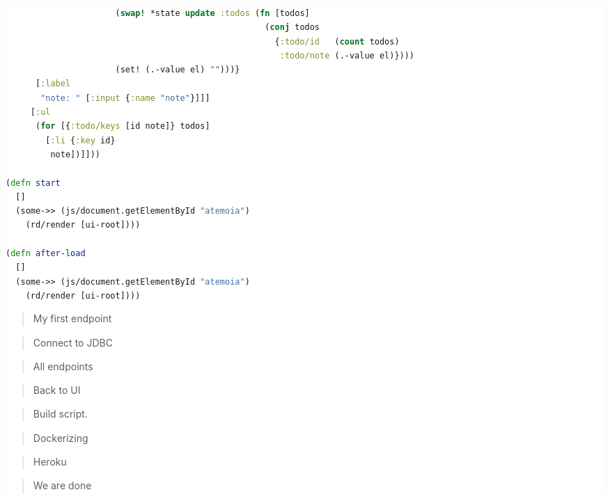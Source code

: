 ```clojure
                      (swap! *state update :todos (fn [todos]
                                                    (conj todos
                                                      {:todo/id   (count todos)
                                                       :todo/note (.-value el)})))
                      (set! (.-value el) "")))}
      [:label
       "note: " [:input {:name "note"}]]]
     [:ul
      (for [{:todo/keys [id note]} todos]
        [:li {:key id}
         note])]]))

(defn start
  []
  (some->> (js/document.getElementById "atemoia")
    (rd/render [ui-root])))

(defn after-load
  []
  (some->> (js/document.getElementById "atemoia")
    (rd/render [ui-root])))
```

> My first endpoint

> Connect to JDBC

> All endpoints

> Back to UI

> Build script.

> Dockerizing

> Heroku

> We are done

